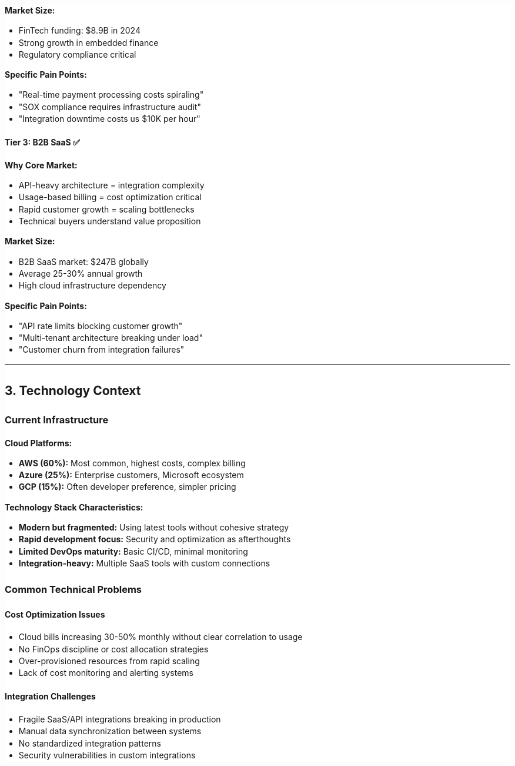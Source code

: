 **Market Size:**
- FinTech funding: $8.9B in 2024
- Strong growth in embedded finance
- Regulatory compliance critical

**Specific Pain Points:**
- "Real-time payment processing costs spiraling"
- "SOX compliance requires infrastructure audit"
- "Integration downtime costs us $10K per hour"

#### Tier 3: B2B SaaS ✅
**Why Core Market:**
- API-heavy architecture = integration complexity
- Usage-based billing = cost optimization critical
- Rapid customer growth = scaling bottlenecks
- Technical buyers understand value proposition

**Market Size:**
- B2B SaaS market: $247B globally
- Average 25-30% annual growth
- High cloud infrastructure dependency

**Specific Pain Points:**
- "API rate limits blocking customer growth"
- "Multi-tenant architecture breaking under load"
- "Customer churn from integration failures"

---

## 3. Technology Context

### Current Infrastructure
**Cloud Platforms:**
- **AWS (60%):** Most common, highest costs, complex billing
- **Azure (25%):** Enterprise customers, Microsoft ecosystem
- **GCP (15%):** Often developer preference, simpler pricing

**Technology Stack Characteristics:**
- **Modern but fragmented:** Using latest tools without cohesive strategy
- **Rapid development focus:** Security and optimization as afterthoughts
- **Limited DevOps maturity:** Basic CI/CD, minimal monitoring
- **Integration-heavy:** Multiple SaaS tools with custom connections

### Common Technical Problems

#### Cost Optimization Issues
- Cloud bills increasing 30-50% monthly without clear correlation to usage
- No FinOps discipline or cost allocation strategies
- Over-provisioned resources from rapid scaling
- Lack of cost monitoring and alerting systems

#### Integration Challenges
- Fragile SaaS/API integrations breaking in production
- Manual data synchronization between systems
- No standardized integration patterns
- Security vulnerabilities in custom integrations
